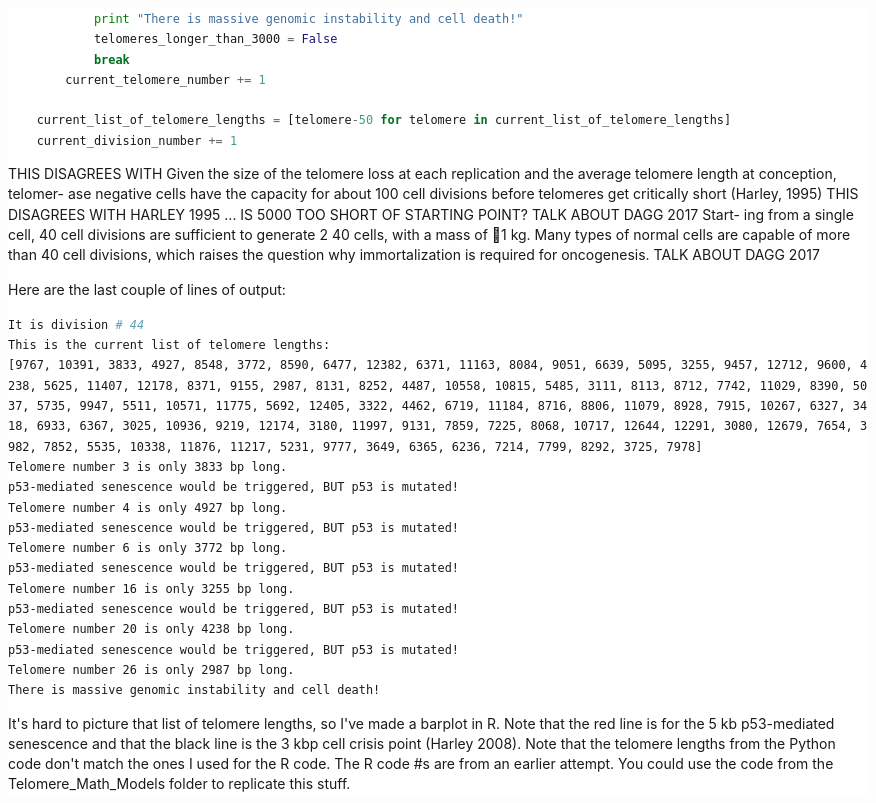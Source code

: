 ```python
            print "There is massive genomic instability and cell death!"
            telomeres_longer_than_3000 = False
            break
        current_telomere_number += 1

    current_list_of_telomere_lengths = [telomere-50 for telomere in current_list_of_telomere_lengths]
    current_division_number += 1
```

THIS DISAGREES WITH Given the size of the telomere loss at each replication
and the average telomere length at conception, telomer-
ase negative cells have the capacity for about 100 cell
divisions before telomeres get critically short (Harley,
1995)
THIS DISAGREES WITH HARLEY 1995 ... IS 5000 TOO SHORT OF STARTING POINT?
TALK ABOUT DAGG 2017 Start-
ing from a single cell, 40 cell divisions are sufficient to generate
2 40 cells, with a mass of 1 kg. Many types of normal cells are
capable of more than 40 cell divisions, which raises the question
why immortalization is required for oncogenesis.
TALK ABOUT DAGG 2017

Here are the last couple of lines of output:

```sh
It is division # 44
This is the current list of telomere lengths: 
[9767, 10391, 3833, 4927, 8548, 3772, 8590, 6477, 12382, 6371, 11163, 8084, 9051, 6639, 5095, 3255, 9457, 12712, 9600, 4238, 5625, 11407, 12178, 8371, 9155, 2987, 8131, 8252, 4487, 10558, 10815, 5485, 3111, 8113, 8712, 7742, 11029, 8390, 5037, 5735, 9947, 5511, 10571, 11775, 5692, 12405, 3322, 4462, 6719, 11184, 8716, 8806, 11079, 8928, 7915, 10267, 6327, 3418, 6933, 6367, 3025, 10936, 9219, 12174, 3180, 11997, 9131, 7859, 7225, 8068, 10717, 12644, 12291, 3080, 12679, 7654, 3982, 7852, 5535, 10338, 11876, 11217, 5231, 9777, 3649, 6365, 6236, 7214, 7799, 8292, 3725, 7978]
Telomere number 3 is only 3833 bp long.
p53-mediated senescence would be triggered, BUT p53 is mutated!
Telomere number 4 is only 4927 bp long.
p53-mediated senescence would be triggered, BUT p53 is mutated!
Telomere number 6 is only 3772 bp long.
p53-mediated senescence would be triggered, BUT p53 is mutated!
Telomere number 16 is only 3255 bp long.
p53-mediated senescence would be triggered, BUT p53 is mutated!
Telomere number 20 is only 4238 bp long.
p53-mediated senescence would be triggered, BUT p53 is mutated!
Telomere number 26 is only 2987 bp long.
There is massive genomic instability and cell death!
```

It's hard to picture that list of telomere lengths, so I've made a barplot in R. Note that the red line is for the 5 kb p53-mediated senescence and that the black line is the 3 kbp cell crisis point (Harley 2008). Note that the telomere lengths from the Python code don't match the ones I used for the R code. The R code #s are from an earlier attempt. You could use the code from the Telomere_Math_Models folder to replicate this stuff.
